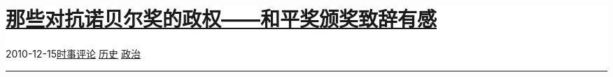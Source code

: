 <!DOCTYPE html>
<html xmlns="http://www.w3.org/1999/xhtml" xml:lang="zh-CN">
<head>
<meta http-equiv="Content-Type" content="text/html; charset=utf-8" />
<meta name="generator" content="Python script by program.think@gmail.com" />
<meta name="provider" content="program-think.blogspot.com" />
<link type="text/css" rel="stylesheet" href="../../css/program-think.css" />
<title>那些对抗诺贝尔奖的政权——和平奖颁奖致辞有感 - 编程随想的博客</title>
</head>
<body>
<div id="main" style="width:100%;">
<h1><a href="../../index.md" title="回到首页">那些对抗诺贝尔奖的政权——和平奖颁奖致辞有感</a></h1>
<div class="post-info"><span class="date-header">2010-12-15</span><a href="../../tags/E697B6E4BA8BE8AF84E8AEBA.md" class="tag">时事评论</a> <a href="../../tags/E58E86E58FB2.md" class="tag">历史</a> <a href="../../tags/E694BFE6B2BB.md" class="tag">政治</a> </div>
<hr>
<div class="post">